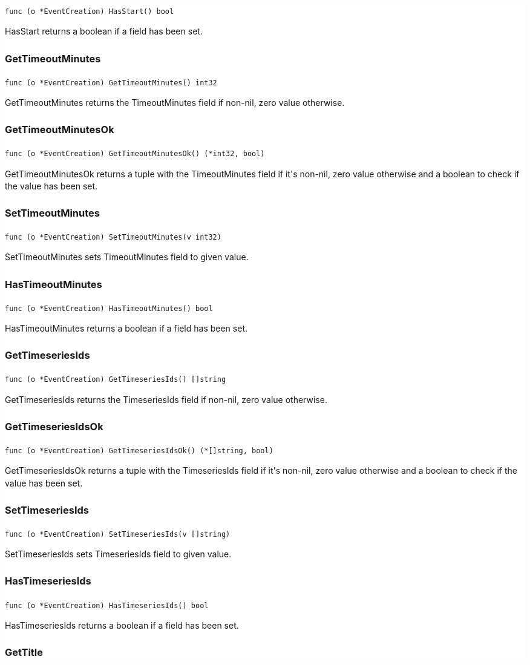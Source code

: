 `func (o *EventCreation) HasStart() bool`

HasStart returns a boolean if a field has been set.

### GetTimeoutMinutes

`func (o *EventCreation) GetTimeoutMinutes() int32`

GetTimeoutMinutes returns the TimeoutMinutes field if non-nil, zero value otherwise.

### GetTimeoutMinutesOk

`func (o *EventCreation) GetTimeoutMinutesOk() (*int32, bool)`

GetTimeoutMinutesOk returns a tuple with the TimeoutMinutes field if it's non-nil, zero value otherwise
and a boolean to check if the value has been set.

### SetTimeoutMinutes

`func (o *EventCreation) SetTimeoutMinutes(v int32)`

SetTimeoutMinutes sets TimeoutMinutes field to given value.

### HasTimeoutMinutes

`func (o *EventCreation) HasTimeoutMinutes() bool`

HasTimeoutMinutes returns a boolean if a field has been set.

### GetTimeseriesIds

`func (o *EventCreation) GetTimeseriesIds() []string`

GetTimeseriesIds returns the TimeseriesIds field if non-nil, zero value otherwise.

### GetTimeseriesIdsOk

`func (o *EventCreation) GetTimeseriesIdsOk() (*[]string, bool)`

GetTimeseriesIdsOk returns a tuple with the TimeseriesIds field if it's non-nil, zero value otherwise
and a boolean to check if the value has been set.

### SetTimeseriesIds

`func (o *EventCreation) SetTimeseriesIds(v []string)`

SetTimeseriesIds sets TimeseriesIds field to given value.

### HasTimeseriesIds

`func (o *EventCreation) HasTimeseriesIds() bool`

HasTimeseriesIds returns a boolean if a field has been set.

### GetTitle
